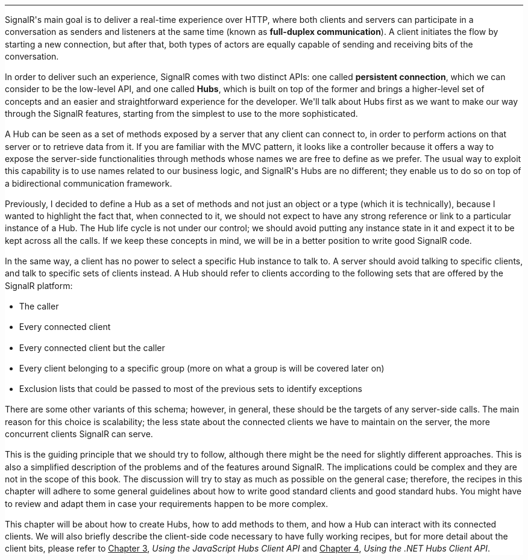 * * *

SignalR's main goal is to deliver a real-time experience over HTTP, where both clients and servers can participate in a conversation as senders and listeners at the same time (known as **full-duplex communication**). A client initiates the flow by starting a new connection, but after that, both types of actors are equally capable of sending and receiving bits of the conversation.

In order to deliver such an experience, SignalR comes with two distinct APIs: one called **persistent connection**, which we can consider to be the low-level API, and one called **Hubs**, which is built on top of the former and brings a higher-level set of concepts and an easier and straightforward experience for the developer. We'll talk about Hubs first as we want to make our way through the SignalR features, starting from the simplest to use to the more sophisticated.

A Hub can be seen as a set of methods exposed by a server that any client can connect to, in order to perform actions on that server or to retrieve data from it. If you are familiar with the MVC pattern, it looks like a controller because it offers a way to expose the server-side functionalities through methods whose names we are free to define as we prefer. The usual way to exploit this capability is to use names related to our business logic, and SignalR's Hubs are no different; they enable us to do so on top of a bidirectional communication framework.

Previously, I decided to define a Hub as a set of methods and not just an object or a type (which it is technically), because I wanted to highlight the fact that, when connected to it, we should not expect to have any strong reference or link to a particular instance of a Hub. The Hub life cycle is not under our control; we should avoid putting any instance state in it and expect it to be kept across all the calls. If we keep these concepts in mind, we will be in a better position to write good SignalR code.

In the same way, a client has no power to select a specific Hub instance to talk to. A server should avoid talking to specific clients, and talk to specific sets of clients instead. A Hub should refer to clients according to the following sets that are offered by the SignalR platform:

*   The caller
    
*   Every connected client
    
*   Every connected client but the caller
    
*   Every client belonging to a specific group (more on what a group is will be covered later on)
    
*   Exclusion lists that could be passed to most of the previous sets to identify exceptions
    

There are some other variants of this schema; however, in general, these should be the targets of any server-side calls. The main reason for this choice is scalability; the less state about the connected clients we have to maintain on the server, the more concurrent clients SignalR can serve.

This is the guiding principle that we should try to follow, although there might be the need for slightly different approaches. This is also a simplified description of the problems and of the features around SignalR. The implications could be complex and they are not in the scope of this book. The discussion will try to stay as much as possible on the general case; therefore, the recipes in this chapter will adhere to some general guidelines about how to write good standard clients and good standard hubs. You might have to review and adapt them in case your requirements happen to be more complex.

This chapter will be about how to create Hubs, how to add methods to them, and how a Hub can interact with its connected clients. We will also briefly describe the client-side code necessary to have fully working recipes, but for more detail about the client bits, please refer to [Chapter 3](/book/web_development/9781783285952/3), _Using the JavaScript Hubs Client API_ and [Chapter 4](/book/web_development/9781783285952/4), _Using the .NET Hubs Client API_.
